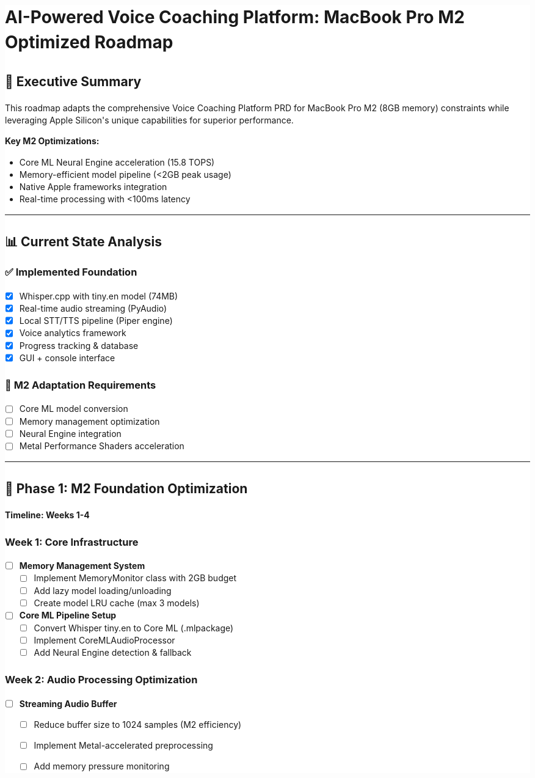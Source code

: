 # AI-Powered Voice Coaching Platform: MacBook Pro M2 Optimized Roadmap

## 🎯 **Executive Summary**

This roadmap adapts the comprehensive Voice Coaching Platform PRD for MacBook Pro M2 (8GB memory) constraints while leveraging Apple Silicon's unique capabilities for superior performance.

**Key M2 Optimizations:**
- Core ML Neural Engine acceleration (15.8 TOPS)
- Memory-efficient model pipeline (<2GB peak usage)
- Native Apple frameworks integration
- Real-time processing with <100ms latency

---

## 📊 **Current State Analysis**

### ✅ **Implemented Foundation**
- [x] Whisper.cpp with tiny.en model (74MB)
- [x] Real-time audio streaming (PyAudio)
- [x] Local STT/TTS pipeline (Piper engine)
- [x] Voice analytics framework
- [x] Progress tracking & database
- [x] GUI + console interface

### 🔄 **M2 Adaptation Requirements**
- [ ] Core ML model conversion
- [ ] Memory management optimization
- [ ] Neural Engine integration
- [ ] Metal Performance Shaders acceleration

---

## 🚀 **Phase 1: M2 Foundation Optimization**
**Timeline: Weeks 1-4**

### Week 1: Core Infrastructure
- [ ] **Memory Management System**
  - [ ] Implement MemoryMonitor class with 2GB budget
  - [ ] Add lazy model loading/unloading
  - [ ] Create model LRU cache (max 3 models)
  
- [ ] **Core ML Pipeline Setup**
  - [ ] Convert Whisper tiny.en to Core ML (.mlpackage)
  - [ ] Implement CoreMLAudioProcessor
  - [ ] Add Neural Engine detection & fallback

### Week 2: Audio Processing Optimization
- [ ] **Streaming Audio Buffer**
  - [ ] Reduce buffer size to 1024 samples (M2 efficiency)
  - [ ] Implement Metal-accelerated preprocessing
  - [ ] Add memory pressure monitoring
  